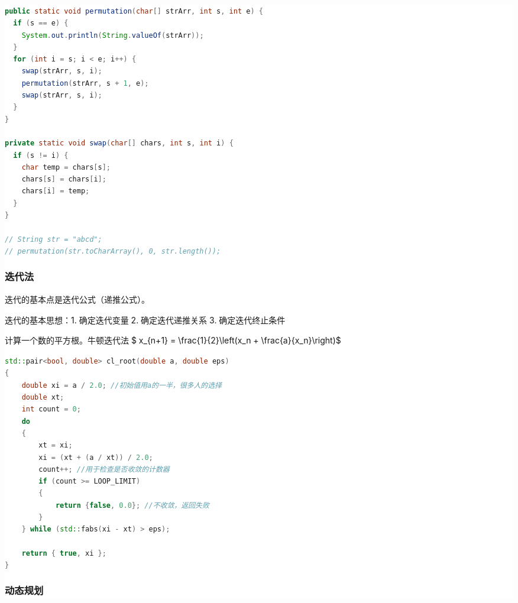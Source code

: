 ```java
public static void permutation(char[] strArr, int s, int e) {
  if (s == e) {
    System.out.println(String.valueOf(strArr));
  }
  for (int i = s; i < e; i++) {
    swap(strArr, s, i);
    permutation(strArr, s + 1, e);
    swap(strArr, s, i);
  }
}

private static void swap(char[] chars, int s, int i) {
  if (s != i) {
    char temp = chars[s];
    chars[s] = chars[i];
    chars[i] = temp;
  }
}

// String str = "abcd";
// permutation(str.toCharArray(), 0, str.length());
```

### 迭代法

迭代的基本点是迭代公式（递推公式）。

迭代的基本思想：1. 确定迭代变量 2. 确定迭代递推关系 3. 确定迭代终止条件

计算一个数的平方根。牛顿迭代法 $ x_{n+1} = \frac{1}{2}\left(x_n + \frac{a}{x_n}\right)$
```c++
std::pair<bool, double> cl_root(double a, double eps)
{
    double xi = a / 2.0; //初始值用a的一半，很多人的选择
    double xt;
    int count = 0;
    do
    {
        xt = xi;
        xi = (xt + (a / xt)) / 2.0;
        count++; //用于检查是否收敛的计数器
        if (count >= LOOP_LIMIT)
        {
            return {false, 0.0}; //不收敛，返回失败 
        }
    } while (std::fabs(xi - xt) > eps);

    return { true, xi };
}
```

### 动态规划

